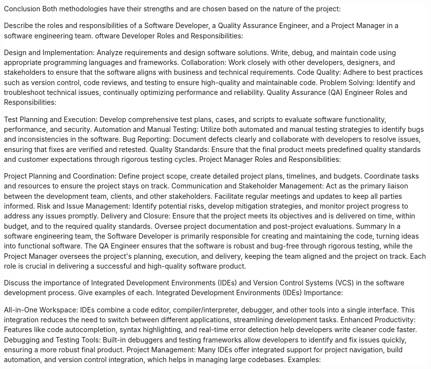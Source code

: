 Conclusion
Both methodologies have their strengths and are chosen based on the nature of the project:

Describe the roles and responsibilities of a Software Developer, a Quality Assurance Engineer, and a Project Manager in a software engineering team.
oftware Developer
Roles and Responsibilities:

Design and Implementation: Analyze requirements and design software solutions. Write, debug, and maintain code using appropriate programming languages and frameworks.
Collaboration: Work closely with other developers, designers, and stakeholders to ensure that the software aligns with business and technical requirements.
Code Quality: Adhere to best practices such as version control, code reviews, and testing to ensure high-quality and maintainable code.
Problem Solving: Identify and troubleshoot technical issues, continually optimizing performance and reliability.
Quality Assurance (QA) Engineer
Roles and Responsibilities:

Test Planning and Execution: Develop comprehensive test plans, cases, and scripts to evaluate software functionality, performance, and security.
Automation and Manual Testing: Utilize both automated and manual testing strategies to identify bugs and inconsistencies in the software.
Bug Reporting: Document defects clearly and collaborate with developers to resolve issues, ensuring that fixes are verified and retested.
Quality Standards: Ensure that the final product meets predefined quality standards and customer expectations through rigorous testing cycles.
Project Manager
Roles and Responsibilities:

Project Planning and Coordination: Define project scope, create detailed project plans, timelines, and budgets. Coordinate tasks and resources to ensure the project stays on track.
Communication and Stakeholder Management: Act as the primary liaison between the development team, clients, and other stakeholders. Facilitate regular meetings and updates to keep all parties informed.
Risk and Issue Management: Identify potential risks, develop mitigation strategies, and monitor project progress to address any issues promptly.
Delivery and Closure: Ensure that the project meets its objectives and is delivered on time, within budget, and to the required quality standards. Oversee project documentation and post-project evaluations.
Summary
In a software engineering team, the Software Developer is primarily responsible for creating and maintaining the code, turning ideas into functional software. The QA Engineer ensures that the software is robust and bug-free through rigorous testing, while the Project Manager oversees the project's planning, execution, and delivery, keeping the team aligned and the project on track. Each role is crucial in delivering a successful and high-quality software product.

Discuss the importance of Integrated Development Environments (IDEs) and Version Control Systems (VCS) in the software development process. Give examples of each.
Integrated Development Environments (IDEs)
Importance:

All-in-One Workspace: IDEs combine a code editor, compiler/interpreter, debugger, and other tools into a single interface. This integration reduces the need to switch between different applications, streamlining development tasks.
Enhanced Productivity: Features like code autocompletion, syntax highlighting, and real-time error detection help developers write cleaner code faster.
Debugging and Testing Tools: Built-in debuggers and testing frameworks allow developers to identify and fix issues quickly, ensuring a more robust final product.
Project Management: Many IDEs offer integrated support for project navigation, build automation, and version control integration, which helps in managing large codebases.
Examples:

